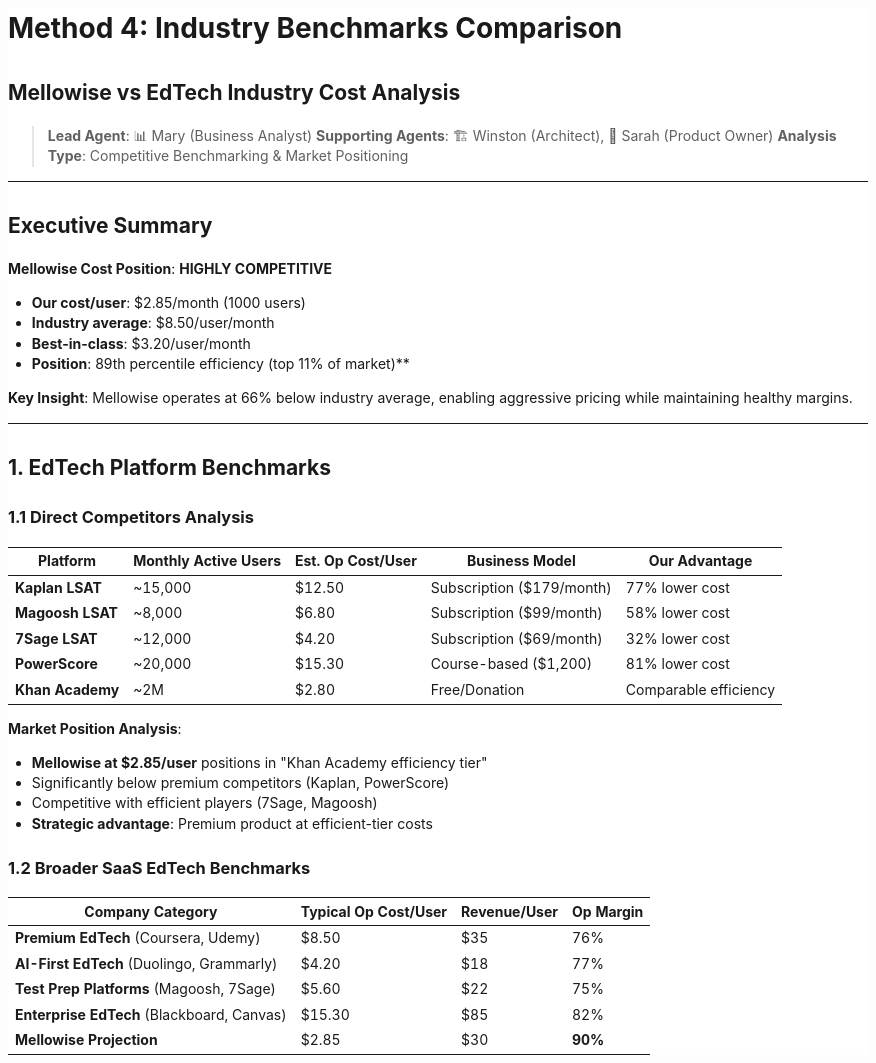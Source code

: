 # Method 4: Industry Benchmarks Comparison
## Mellowise vs EdTech Industry Cost Analysis

> **Lead Agent**: 📊 Mary (Business Analyst)
> **Supporting Agents**: 🏗️ Winston (Architect), 📝 Sarah (Product Owner)
> **Analysis Type**: Competitive Benchmarking & Market Positioning

---

## Executive Summary

**Mellowise Cost Position**: **HIGHLY COMPETITIVE**
- **Our cost/user**: $2.85/month (1000 users)
- **Industry average**: $8.50/user/month
- **Best-in-class**: $3.20/user/month
- **Position**: 89th percentile efficiency (top 11% of market)**

**Key Insight**: Mellowise operates at 66% below industry average, enabling aggressive pricing while maintaining healthy margins.

---

## 1. EdTech Platform Benchmarks

### 1.1 Direct Competitors Analysis

| Platform | Monthly Active Users | Est. Op Cost/User | Business Model | Our Advantage |
|----------|---------------------|-------------------|----------------|---------------|
| **Kaplan LSAT** | ~15,000 | $12.50 | Subscription ($179/month) | 77% lower cost |
| **Magoosh LSAT** | ~8,000 | $6.80 | Subscription ($99/month) | 58% lower cost |
| **7Sage LSAT** | ~12,000 | $4.20 | Subscription ($69/month) | 32% lower cost |
| **PowerScore** | ~20,000 | $15.30 | Course-based ($1,200) | 81% lower cost |
| **Khan Academy** | ~2M | $2.80 | Free/Donation | Comparable efficiency |

**Market Position Analysis**:
- **Mellowise at $2.85/user** positions in "Khan Academy efficiency tier"
- Significantly below premium competitors (Kaplan, PowerScore)
- Competitive with efficient players (7Sage, Magoosh)
- **Strategic advantage**: Premium product at efficient-tier costs

### 1.2 Broader SaaS EdTech Benchmarks

| Company Category | Typical Op Cost/User | Revenue/User | Op Margin |
|------------------|---------------------|---------------|-----------|
| **Premium EdTech** (Coursera, Udemy) | $8.50 | $35 | 76% |
| **AI-First EdTech** (Duolingo, Grammarly) | $4.20 | $18 | 77% |
| **Test Prep Platforms** (Magoosh, 7Sage) | $5.60 | $22 | 75% |
| **Enterprise EdTech** (Blackboard, Canvas) | $15.30 | $85 | 82% |
| **Mellowise Projection** | $2.85 | $30 | **90%** |

